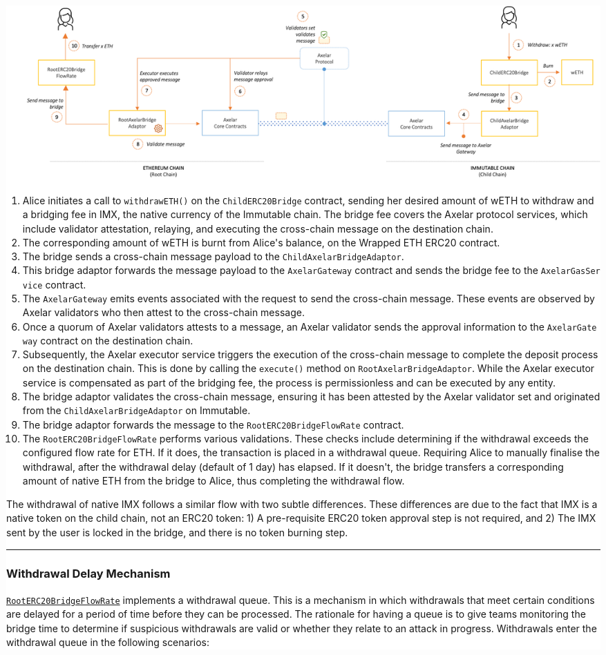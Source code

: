 <img src="diagrams/withdraw-transaction-flow.png" alt="drawing"/>

1. Alice initiates a call to `withdrawETH()` on the `ChildERC20Bridge` contract, sending her desired amount of wETH to withdraw and a bridging fee in IMX, the native currency of the Immutable chain. The bridge fee covers the Axelar protocol services, which include validator attestation, relaying, and executing the cross-chain message on the destination chain.
2. The corresponding amount of wETH is burnt from Alice's balance, on the Wrapped ETH ERC20 contract.
3. The bridge sends a cross-chain message payload to the `ChildAxelarBridgeAdaptor`.
4. This bridge adaptor forwards the message payload to the `AxelarGateway` contract and sends the bridge fee to the `AxelarGasService` contract.
5. The `AxelarGateway` emits events associated with the request to send the cross-chain message. These events are observed by Axelar validators who then attest to the cross-chain message.
6. Once a quorum of Axelar validators attests to a message, an Axelar validator sends the approval information to the `AxelarGateway` contract on the destination chain.
7. Subsequently, the Axelar executor service triggers the execution of the cross-chain message to complete the deposit process on the destination chain. This is done by calling the `execute()` method on `RootAxelarBridgeAdaptor`. While the Axelar executor service is compensated as part of the bridging fee, the process is permissionless and can be executed by any entity.
8. The bridge adaptor validates the cross-chain message, ensuring it has been attested by the Axelar validator set and originated from the `ChildAxelarBridgeAdaptor` on Immutable.
9. The bridge adaptor forwards the message to the `RootERC20BridgeFlowRate` contract.
10. The `RootERC20BridgeFlowRate` performs various validations. These checks include determining if the withdrawal exceeds the configured flow rate for ETH. If it does, the transaction is placed in a withdrawal queue. Requiring Alice to manually finalise the withdrawal, after the withdrawal delay (default of 1 day) has elapsed. If it doesn't, the bridge transfers a corresponding amount of native ETH from the bridge to Alice, thus completing the withdrawal flow.

The withdrawal of native IMX follows a similar flow with two subtle differences. These differences are due to the fact that IMX is a native token on the child chain, not an ERC20 token: 1) A pre-requisite ERC20 token approval step is not required, and 2) The IMX sent by the user is locked in the bridge, and there is no token burning step.


----
### Withdrawal Delay Mechanism

[`RootERC20BridgeFlowRate`](../src/root/flowrate/RootERC20BridgeFlowRate.sol) implements a withdrawal queue. This is a mechanism in which withdrawals that meet certain conditions are delayed for a period of time before they can be processed. The rationale for having a queue is to give teams monitoring the bridge time to determine if suspicious withdrawals are valid or whether they relate to an attack in progress. Withdrawals enter the withdrawal queue in the following scenarios:
